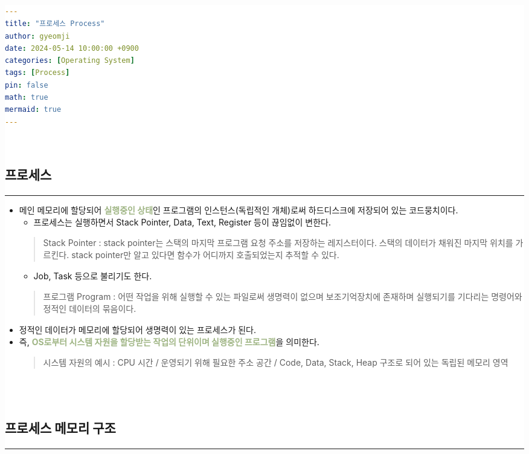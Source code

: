 ```yaml
---
title: "프로세스 Process"
author: gyeomji
date: 2024-05-14 10:00:00 +0900
categories: [Operating System]
tags: [Process]
pin: false
math: true
mermaid: true
---
```


<br/> 

## 프로세스

---

- 메인 메모리에 할당되어 <span style="color:#9fb584">**실행중인 상태**</span>인 프로그램의 인스턴스(독립적인 개체)로써 하드디스크에 저장되어 있는 코드뭉치이다.
  - 프로세스는 실행하면서 Stack Pointer, Data, Text, Register 등이 끊임없이 변한다.
  > Stack Pointer : stack pointer는 스택의 마지막 프로그램 요청 주소를 저장하는 레지스터이다. 스택의 데이터가 채워진 마지막 위치를 가르킨다. stack pointer만 알고 있다면 함수가 어디까지 호출되었는지 추적할 수 있다.
  - Job, Task 등으로 불리기도 한다.
  > 프로그램 Program : 어떤 작업을 위해 실행할 수 있는 파일로써 생명력이 없으며 보조기억장치에 존재하며 실행되기를 기다리는 명령어와 정적인 데이터의 묶음이다.
- 정적인 데이터가 메모리에 할당되어 생명력이 있는 프로세스가 된다.
- 즉, <span style="color:#9fb584">**OS로부터 시스템 자원을 할당받는 작업의 단위이며 실행중인 프로그램**</span>을 의미한다.
    > 시스템 자원의 예시 : CPU 시간 / 운영되기 위해 필요한 주소 공간 / Code, Data, Stack, Heap 구조로 되어 있는 독립된 메모리 영역

<br/> 
<br/> 

## 프로세스 메모리 구조

---


[^footnote]: The footnote source
[^fn-nth-2]: The 2nd footnote source